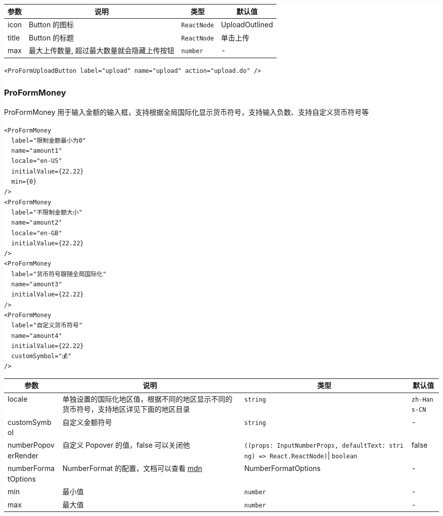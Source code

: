 | 参数 | 说明 | 类型 | 默认值 |
| --- | --- | --- | --- |
| icon | Button 的图标 | `ReactNode` | UploadOutlined |
| title | Button 的标题 | `ReactNode` | 单击上传 |
| max | 最大上传数量, 超过最大数量就会隐藏上传按钮 | `number` | - |

```tsx | pure
<ProFormUploadButton label="upload" name="upload" action="upload.do" />
```

### ProFormMoney

ProFormMoney 用于输入金额的输入框，支持根据全局国际化显示货币符号，支持输入负数、支持自定义货币符号等

```tsx | pure
<ProFormMoney
  label="限制金额最小为0"
  name="amount1"
  locale="en-US"
  initialValue={22.22}
  min={0}
/>
<ProFormMoney
  label="不限制金额大小"
  name="amount2"
  locale="en-GB"
  initialValue={22.22}
/>
<ProFormMoney
  label="货币符号跟随全局国际化"
  name="amount3"
  initialValue={22.22}
/>
<ProFormMoney
  label="自定义货币符号"
  name="amount4"
  initialValue={22.22}
  customSymbol="💰"
/>
```

| 参数 | 说明 | 类型 | 默认值 |
| --- | --- | --- | --- |
| locale | 单独设置的国际化地区值，根据不同的地区显示不同的货币符号，支持地区详见下面的地区目录 | `string` | `zh-Hans-CN` |
| customSymbol | 自定义金额符号 | `string` | - |
| numberPopoverRender | 自定义 Popover 的值，false 可以关闭他 | `((props: InputNumberProps, defaultText: string) => React.ReactNode)`\| `boolean` | false |
| numberFormatOptions | NumberFormat 的配置，文档可以查看 [mdn](https://developer.mozilla.org/zh-CN/docs/Web/JavaScript/Reference/Global_Objects/Intl/NumberFormat) | NumberFormatOptions | - |
| min | 最小值 | `number` | - |
| max | 最大值 | `number` | - |
